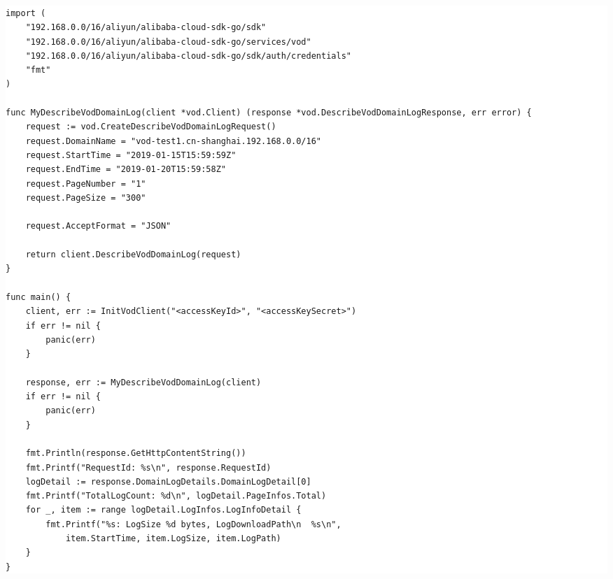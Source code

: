     import (
        "192.168.0.0/16/aliyun/alibaba-cloud-sdk-go/sdk"
        "192.168.0.0/16/aliyun/alibaba-cloud-sdk-go/services/vod"
        "192.168.0.0/16/aliyun/alibaba-cloud-sdk-go/sdk/auth/credentials"
        "fmt"
    )
    
    func MyDescribeVodDomainLog(client *vod.Client) (response *vod.DescribeVodDomainLogResponse, err error) {
        request := vod.CreateDescribeVodDomainLogRequest()
        request.DomainName = "vod-test1.cn-shanghai.192.168.0.0/16"
        request.StartTime = "2019-01-15T15:59:59Z"
        request.EndTime = "2019-01-20T15:59:58Z"
        request.PageNumber = "1"
        request.PageSize = "300"
    
        request.AcceptFormat = "JSON"
    
        return client.DescribeVodDomainLog(request)
    }
    
    func main() {
        client, err := InitVodClient("<accessKeyId>", "<accessKeySecret>")
        if err != nil {
            panic(err)
        }
    
        response, err := MyDescribeVodDomainLog(client)
        if err != nil {
            panic(err)
        }
    
        fmt.Println(response.GetHttpContentString())
        fmt.Printf("RequestId: %s\n", response.RequestId)
        logDetail := response.DomainLogDetails.DomainLogDetail[0]
        fmt.Printf("TotalLogCount: %d\n", logDetail.PageInfos.Total)
        for _, item := range logDetail.LogInfos.LogInfoDetail {
            fmt.Printf("%s: LogSize %d bytes, LogDownloadPath\n  %s\n",
                item.StartTime, item.LogSize, item.LogPath)
        }
    }


